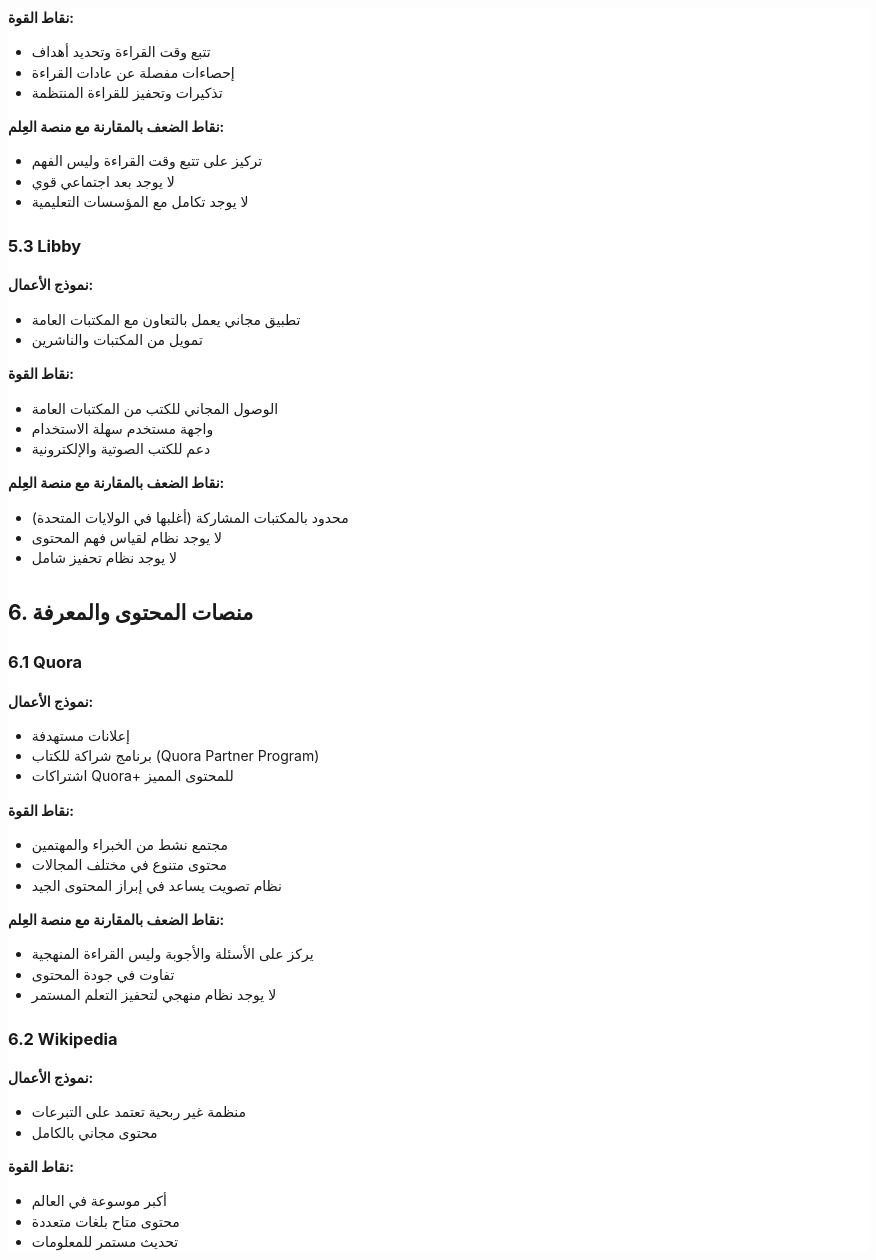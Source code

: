 **نقاط القوة:**
- تتبع وقت القراءة وتحديد أهداف
- إحصاءات مفصلة عن عادات القراءة
- تذكيرات وتحفيز للقراءة المنتظمة

**نقاط الضعف بالمقارنة مع منصة العِلم:**
- تركيز على تتبع وقت القراءة وليس الفهم
- لا يوجد بعد اجتماعي قوي
- لا يوجد تكامل مع المؤسسات التعليمية

### 5.3 Libby

**نموذج الأعمال:**
- تطبيق مجاني يعمل بالتعاون مع المكتبات العامة
- تمويل من المكتبات والناشرين

**نقاط القوة:**
- الوصول المجاني للكتب من المكتبات العامة
- واجهة مستخدم سهلة الاستخدام
- دعم للكتب الصوتية والإلكترونية

**نقاط الضعف بالمقارنة مع منصة العِلم:**
- محدود بالمكتبات المشاركة (أغلبها في الولايات المتحدة)
- لا يوجد نظام لقياس فهم المحتوى
- لا يوجد نظام تحفيز شامل

## 6. منصات المحتوى والمعرفة

### 6.1 Quora

**نموذج الأعمال:**
- إعلانات مستهدفة
- برنامج شراكة للكتاب (Quora Partner Program)
- اشتراكات Quora+ للمحتوى المميز

**نقاط القوة:**
- مجتمع نشط من الخبراء والمهتمين
- محتوى متنوع في مختلف المجالات
- نظام تصويت يساعد في إبراز المحتوى الجيد

**نقاط الضعف بالمقارنة مع منصة العِلم:**
- يركز على الأسئلة والأجوبة وليس القراءة المنهجية
- تفاوت في جودة المحتوى
- لا يوجد نظام منهجي لتحفيز التعلم المستمر

### 6.2 Wikipedia

**نموذج الأعمال:**
- منظمة غير ربحية تعتمد على التبرعات
- محتوى مجاني بالكامل

**نقاط القوة:**
- أكبر موسوعة في العالم
- محتوى متاح بلغات متعددة
- تحديث مستمر للمعلومات
